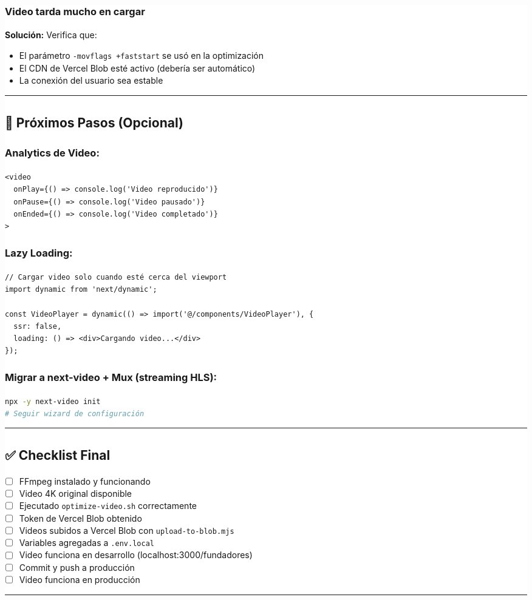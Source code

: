 ### Video tarda mucho en cargar
**Solución:** Verifica que:
- El parámetro `-movflags +faststart` se usó en la optimización
- El CDN de Vercel Blob esté activo (debería ser automático)
- La conexión del usuario sea estable

---

## 🎯 Próximos Pasos (Opcional)

### Analytics de Video:
```tsx
<video
  onPlay={() => console.log('Video reproducido')}
  onPause={() => console.log('Video pausado')}
  onEnded={() => console.log('Video completado')}
>
```

### Lazy Loading:
```tsx
// Cargar video solo cuando esté cerca del viewport
import dynamic from 'next/dynamic';

const VideoPlayer = dynamic(() => import('@/components/VideoPlayer'), {
  ssr: false,
  loading: () => <div>Cargando video...</div>
});
```

### Migrar a next-video + Mux (streaming HLS):
```bash
npx -y next-video init
# Seguir wizard de configuración
```

---

## ✅ Checklist Final

- [ ] FFmpeg instalado y funcionando
- [ ] Video 4K original disponible
- [ ] Ejecutado `optimize-video.sh` correctamente
- [ ] Token de Vercel Blob obtenido
- [ ] Videos subidos a Vercel Blob con `upload-to-blob.mjs`
- [ ] Variables agregadas a `.env.local`
- [ ] Video funciona en desarrollo (localhost:3000/fundadores)
- [ ] Commit y push a producción
- [ ] Video funciona en producción

---
